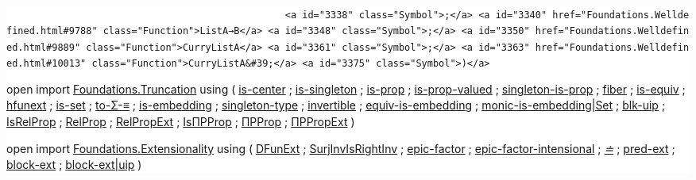                                                      <a id="3338" class="Symbol">;</a> <a id="3340" href="Foundations.Welldefined.html#9788" class="Function">ListA→B</a> <a id="3348" class="Symbol">;</a> <a id="3350" href="Foundations.Welldefined.html#9889" class="Function">CurryListA</a> <a id="3361" class="Symbol">;</a> <a id="3363" href="Foundations.Welldefined.html#10013" class="Function">CurryListA&#39;</a> <a id="3375" class="Symbol">)</a>


<a id="3379" class="Keyword">open</a> <a id="3384" class="Keyword">import</a> <a id="3391" href="Foundations.Truncation.html" class="Module">Foundations.Truncation</a>          <a id="3423" class="Keyword">using</a>    <a id="3432" class="Symbol">(</a> <a id="3434" href="Foundations.Truncation.html#2736" class="Function">is-center</a> <a id="3444" class="Symbol">;</a> <a id="3446" href="Foundations.Truncation.html#2808" class="Function">is-singleton</a> <a id="3459" class="Symbol">;</a> <a id="3461" href="Foundations.Truncation.html#2875" class="Function">is-prop</a> <a id="3469" class="Symbol">;</a> <a id="3471" href="Foundations.Truncation.html#2932" class="Function">is-prop-valued</a>
                                                     <a id="3539" class="Symbol">;</a> <a id="3541" href="Foundations.Truncation.html#3053" class="Function">singleton-is-prop</a> <a id="3559" class="Symbol">;</a> <a id="3561" href="Foundations.Truncation.html#3552" class="Function">fiber</a> <a id="3567" class="Symbol">;</a> <a id="3569" href="Foundations.Truncation.html#3739" class="Function">is-equiv</a> <a id="3578" class="Symbol">;</a> <a id="3580" href="Foundations.Truncation.html#3912" class="Function">hfunext</a>
                                                     <a id="3641" class="Symbol">;</a> <a id="3643" href="Foundations.Truncation.html#6521" class="Function">is-set</a> <a id="3650" class="Symbol">;</a> <a id="3652" href="Foundations.Truncation.html#6973" class="Function">to-Σ-≡</a> <a id="3659" class="Symbol">;</a> <a id="3661" href="Foundations.Truncation.html#7269" class="Function">is-embedding</a> <a id="3674" class="Symbol">;</a> <a id="3676" href="Foundations.Truncation.html#7378" class="Function">singleton-type</a>
                                                     <a id="3744" class="Symbol">;</a> <a id="3746" href="Foundations.Truncation.html#8205" class="Function">invertible</a> <a id="3757" class="Symbol">;</a> <a id="3759" href="Foundations.Truncation.html#8306" class="Function">equiv-is-embedding</a> <a id="3778" class="Symbol">;</a> <a id="3780" href="Foundations.Truncation.html#9332" class="Function">monic-is-embedding|Set</a>
                                                     <a id="3856" class="Symbol">;</a> <a id="3858" href="Foundations.Truncation.html#10715" class="Function">blk-uip</a> <a id="3866" class="Symbol">;</a> <a id="3868" href="Foundations.Truncation.html#11852" class="Function">IsRelProp</a> <a id="3878" class="Symbol">;</a> <a id="3880" href="Foundations.Truncation.html#11972" class="Function">RelProp</a> <a id="3888" class="Symbol">;</a> <a id="3890" href="Foundations.Truncation.html#12078" class="Function">RelPropExt</a> <a id="3901" class="Symbol">;</a> <a id="3903" href="Foundations.Truncation.html#12217" class="Function">IsΠΡProp</a>
                                                     <a id="3965" class="Symbol">;</a> <a id="3967" href="Foundations.Truncation.html#12348" class="Function">ΠΡProp</a> <a id="3974" class="Symbol">;</a> <a id="3976" href="Foundations.Truncation.html#12457" class="Function">ΠΡPropExt</a> <a id="3986" class="Symbol">)</a>

<a id="3989" class="Keyword">open</a> <a id="3994" class="Keyword">import</a> <a id="4001" href="Foundations.Extensionality.html" class="Module">Foundations.Extensionality</a>      <a id="4033" class="Keyword">using</a>    <a id="4042" class="Symbol">(</a> <a id="4044" href="Foundations.Extensionality.html#2465" class="Function">DFunExt</a> <a id="4052" class="Symbol">;</a> <a id="4054" href="Foundations.Extensionality.html#2562" class="Function">SurjInvIsRightInv</a> <a id="4072" class="Symbol">;</a> <a id="4074" href="Foundations.Extensionality.html#2745" class="Function">epic-factor</a>
                                                     <a id="4139" class="Symbol">;</a> <a id="4141" href="Foundations.Extensionality.html#3118" class="Function">epic-factor-intensional</a> <a id="4165" class="Symbol">;</a> <a id="4167" href="Foundations.Extensionality.html#4154" class="Function Operator">_≐_</a> <a id="4171" class="Symbol">;</a> <a id="4173" href="Foundations.Extensionality.html#4239" class="Function">pred-ext</a>
                                                     <a id="4235" class="Symbol">;</a> <a id="4237" href="Foundations.Extensionality.html#5317" class="Function">block-ext</a> <a id="4247" class="Symbol">;</a> <a id="4249" href="Foundations.Extensionality.html#5826" class="Function">block-ext|uip</a> <a id="4263" class="Symbol">)</a>



